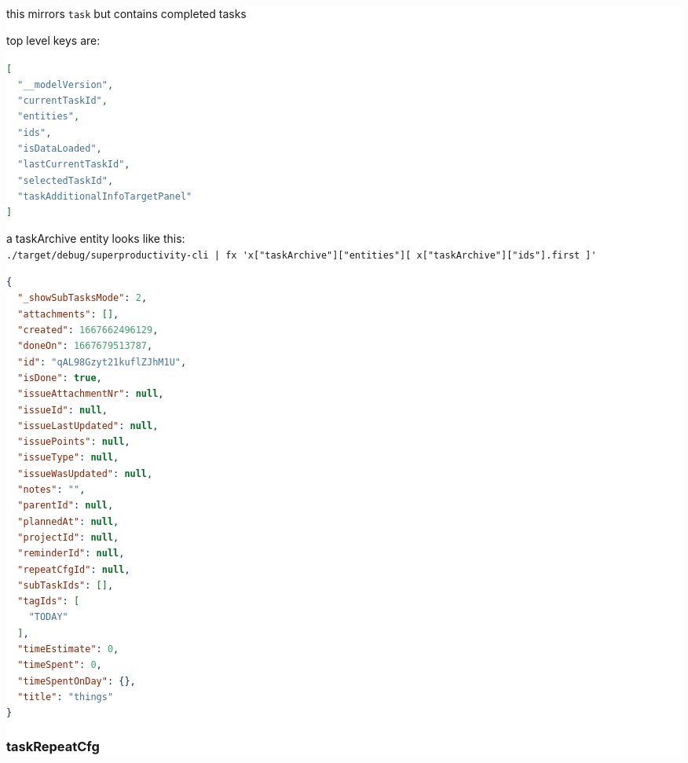 this mirrors `task` but contains completed tasks 

top level keys are: 

```json 
[
  "__modelVersion",
  "currentTaskId",
  "entities",
  "ids",
  "isDataLoaded",
  "lastCurrentTaskId",
  "selectedTaskId",
  "taskAdditionalInfoTargetPanel"
]
```

a taskArchive entity looks like this:   
`./target/debug/superproductivity-cli | fx 'x["taskArchive"]["entities"][ x["taskArchive"]["ids"].first ]'`  
```json 
{
  "_showSubTasksMode": 2,
  "attachments": [],
  "created": 1667662496129,
  "doneOn": 1667679513787,
  "id": "qAL98Gzyt21kuflZJhM1U",
  "isDone": true,
  "issueAttachmentNr": null,
  "issueId": null,
  "issueLastUpdated": null,
  "issuePoints": null,
  "issueType": null,
  "issueWasUpdated": null,
  "notes": "",
  "parentId": null,
  "plannedAt": null,
  "projectId": null,
  "reminderId": null,
  "repeatCfgId": null,
  "subTaskIds": [],
  "tagIds": [
    "TODAY"
  ],
  "timeEstimate": 0,
  "timeSpent": 0,
  "timeSpentOnDay": {},
  "title": "things"
}
```

### taskRepeatCfg
